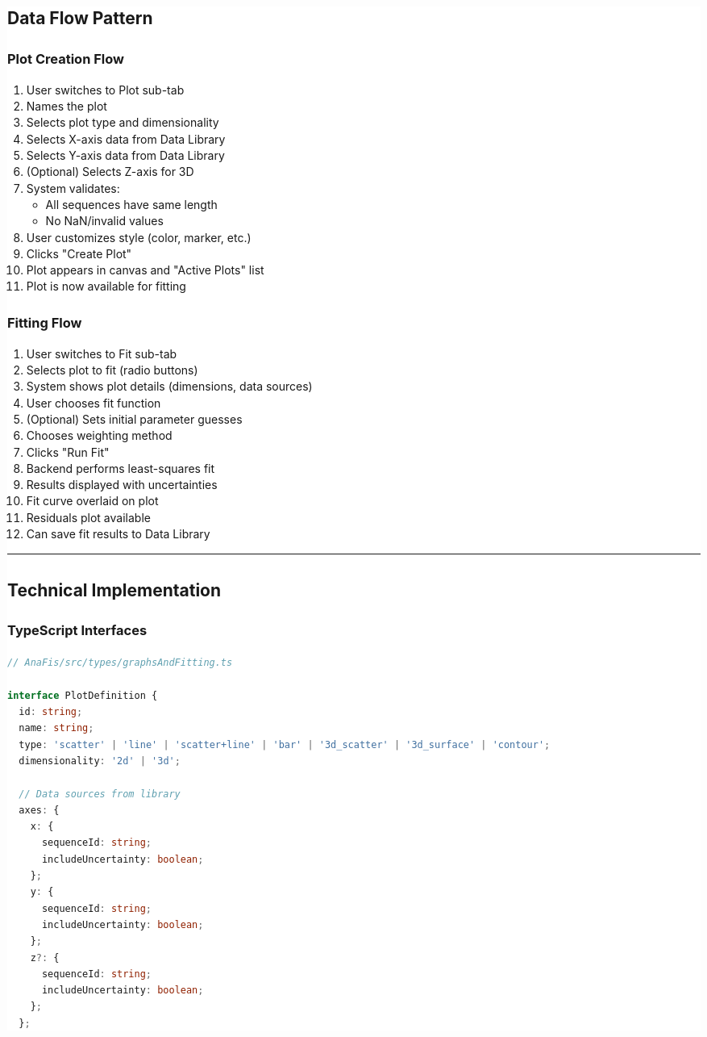 
## Data Flow Pattern

### Plot Creation Flow
1. User switches to Plot sub-tab
2. Names the plot
3. Selects plot type and dimensionality
4. Selects X-axis data from Data Library
5. Selects Y-axis data from Data Library
6. (Optional) Selects Z-axis for 3D
7. System validates:
   - All sequences have same length
   - No NaN/invalid values
8. User customizes style (color, marker, etc.)
9. Clicks "Create Plot"
10. Plot appears in canvas and "Active Plots" list
11. Plot is now available for fitting

### Fitting Flow
1. User switches to Fit sub-tab
2. Selects plot to fit (radio buttons)
3. System shows plot details (dimensions, data sources)
4. User chooses fit function
5. (Optional) Sets initial parameter guesses
6. Chooses weighting method
7. Clicks "Run Fit"
8. Backend performs least-squares fit
9. Results displayed with uncertainties
10. Fit curve overlaid on plot
11. Residuals plot available
12. Can save fit results to Data Library

---

## Technical Implementation

### TypeScript Interfaces

```typescript
// AnaFis/src/types/graphsAndFitting.ts

interface PlotDefinition {
  id: string;
  name: string;
  type: 'scatter' | 'line' | 'scatter+line' | 'bar' | '3d_scatter' | '3d_surface' | 'contour';
  dimensionality: '2d' | '3d';
  
  // Data sources from library
  axes: {
    x: {
      sequenceId: string;
      includeUncertainty: boolean;
    };
    y: {
      sequenceId: string;
      includeUncertainty: boolean;
    };
    z?: {
      sequenceId: string;
      includeUncertainty: boolean;
    };
  };
```